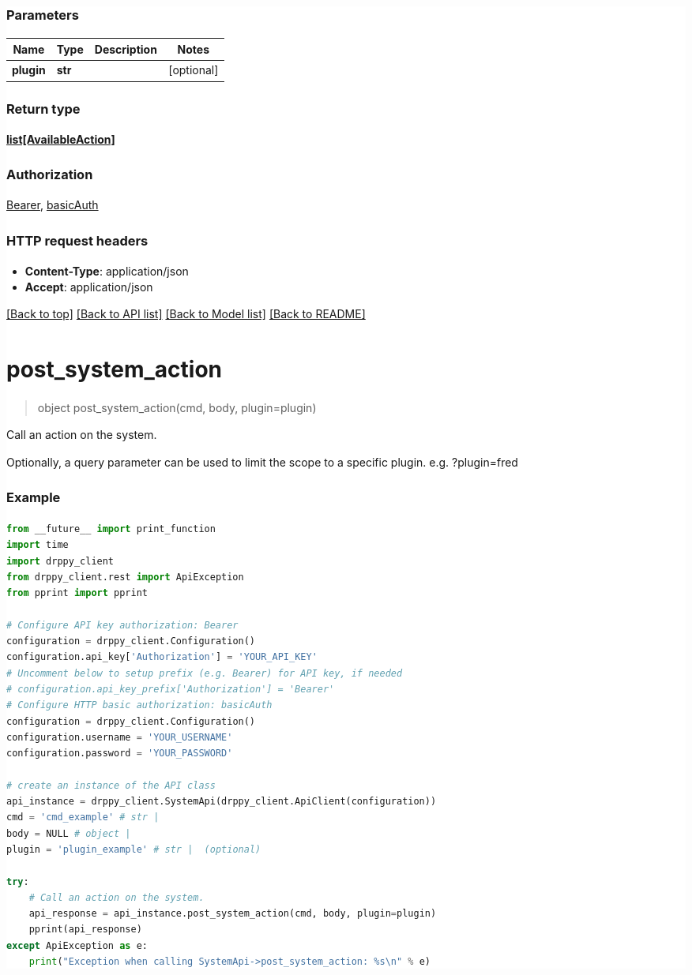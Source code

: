 ### Parameters

Name | Type | Description  | Notes
------------- | ------------- | ------------- | -------------
 **plugin** | **str**|  | [optional] 

### Return type

[**list[AvailableAction]**](AvailableAction.md)

### Authorization

[Bearer](../README.md#Bearer), [basicAuth](../README.md#basicAuth)

### HTTP request headers

 - **Content-Type**: application/json
 - **Accept**: application/json

[[Back to top]](#) [[Back to API list]](../README.md#documentation-for-api-endpoints) [[Back to Model list]](../README.md#documentation-for-models) [[Back to README]](../README.md)

# **post_system_action**
> object post_system_action(cmd, body, plugin=plugin)

Call an action on the system.

Optionally, a query parameter can be used to limit the scope to a specific plugin. e.g. ?plugin=fred

### Example
```python
from __future__ import print_function
import time
import drppy_client
from drppy_client.rest import ApiException
from pprint import pprint

# Configure API key authorization: Bearer
configuration = drppy_client.Configuration()
configuration.api_key['Authorization'] = 'YOUR_API_KEY'
# Uncomment below to setup prefix (e.g. Bearer) for API key, if needed
# configuration.api_key_prefix['Authorization'] = 'Bearer'
# Configure HTTP basic authorization: basicAuth
configuration = drppy_client.Configuration()
configuration.username = 'YOUR_USERNAME'
configuration.password = 'YOUR_PASSWORD'

# create an instance of the API class
api_instance = drppy_client.SystemApi(drppy_client.ApiClient(configuration))
cmd = 'cmd_example' # str | 
body = NULL # object | 
plugin = 'plugin_example' # str |  (optional)

try:
    # Call an action on the system.
    api_response = api_instance.post_system_action(cmd, body, plugin=plugin)
    pprint(api_response)
except ApiException as e:
    print("Exception when calling SystemApi->post_system_action: %s\n" % e)
```
